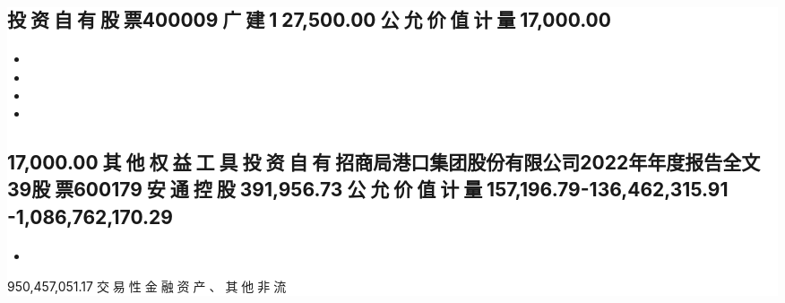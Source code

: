 投
资
自
有
股
票400009
广
建
1
27,500.00
公
允
价
值
计
量
17,000.00
-
-
-
-
-
17,000.00
其
他
权
益
工
具
投
资
自
有
招商局港口集团股份有限公司2022年年度报告全文
39股
票600179
安
通
控
股
391,956.73
公
允
价
值
计
量
157,196.79-136,462,315.91
-1,086,762,170.29
-
-
950,457,051.17
交
易
性
金
融
资
产
、
其
他
非
流